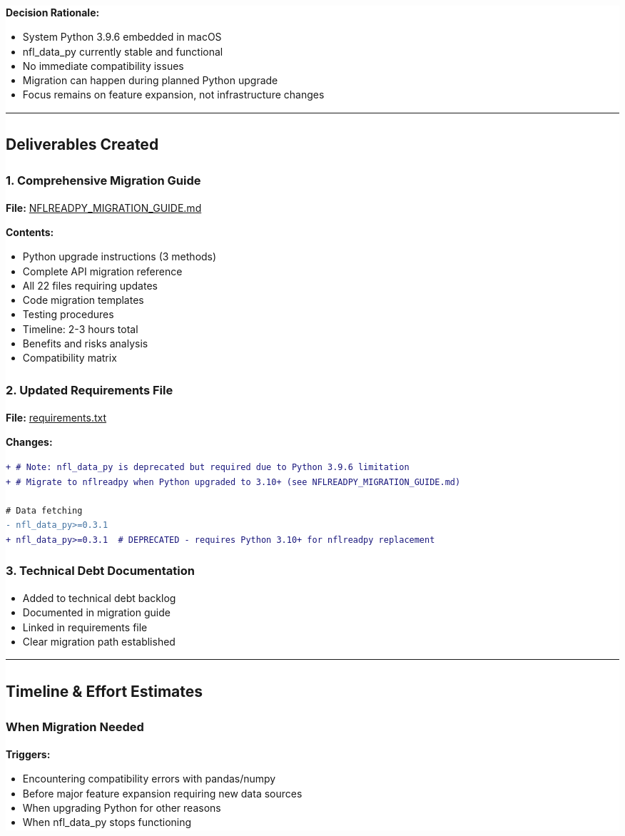 **Decision Rationale:**
- System Python 3.9.6 embedded in macOS
- nfl_data_py currently stable and functional
- No immediate compatibility issues
- Migration can happen during planned Python upgrade
- Focus remains on feature expansion, not infrastructure changes

---

## Deliverables Created

### 1. Comprehensive Migration Guide
**File:** [NFLREADPY_MIGRATION_GUIDE.md](../improved_nfl_system/NFLREADPY_MIGRATION_GUIDE.md)

**Contents:**
- Python upgrade instructions (3 methods)
- Complete API migration reference
- All 22 files requiring updates
- Code migration templates
- Testing procedures
- Timeline: 2-3 hours total
- Benefits and risks analysis
- Compatibility matrix

### 2. Updated Requirements File
**File:** [requirements.txt](../improved_nfl_system/requirements.txt)

**Changes:**
```diff
+ # Note: nfl_data_py is deprecated but required due to Python 3.9.6 limitation
+ # Migrate to nflreadpy when Python upgraded to 3.10+ (see NFLREADPY_MIGRATION_GUIDE.md)

# Data fetching
- nfl_data_py>=0.3.1
+ nfl_data_py>=0.3.1  # DEPRECATED - requires Python 3.10+ for nflreadpy replacement
```

### 3. Technical Debt Documentation
- Added to technical debt backlog
- Documented in migration guide
- Linked in requirements file
- Clear migration path established

---

## Timeline & Effort Estimates

### When Migration Needed
**Triggers:**
- Encountering compatibility errors with pandas/numpy
- Before major feature expansion requiring new data sources
- When upgrading Python for other reasons
- When nfl_data_py stops functioning
